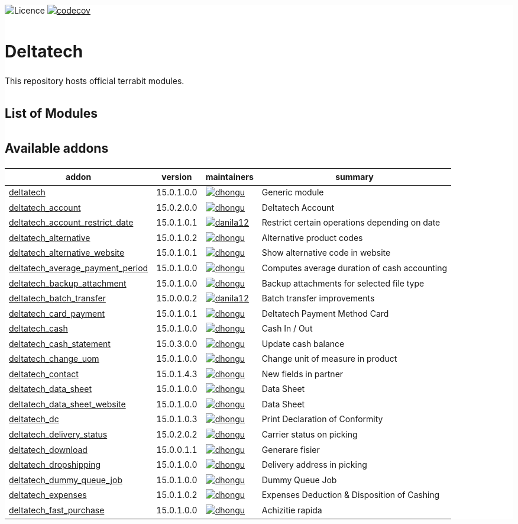 ![Licence](https://img.shields.io/badge/licence-LGPL--3-blue.svg)
[![codecov](https://codecov.io/gh/dhongu/deltatech/branch/15.0/graph/badge.svg)](https://codecov.io/gh/dhongu/deltatech)



Deltatech
=========================

This repository hosts official terrabit modules.

List of Modules
---------------
[//]: # (addons)

Available addons
----------------
addon | version | maintainers | summary
--- | --- | --- | ---
[deltatech](deltatech/) | 15.0.1.0.0 | [![dhongu](https://github.com/dhongu.png?size=30px)](https://github.com/dhongu) | Generic module
[deltatech_account](deltatech_account/) | 15.0.2.0.0 | [![dhongu](https://github.com/dhongu.png?size=30px)](https://github.com/dhongu) | Deltatech Account
[deltatech_account_restrict_date](deltatech_account_restrict_date/) | 15.0.1.0.1 | [![danila12](https://github.com/danila12.png?size=30px)](https://github.com/danila12) | Restrict certain operations depending on date
[deltatech_alternative](deltatech_alternative/) | 15.0.1.0.2 | [![dhongu](https://github.com/dhongu.png?size=30px)](https://github.com/dhongu) | Alternative product codes
[deltatech_alternative_website](deltatech_alternative_website/) | 15.0.1.0.1 | [![dhongu](https://github.com/dhongu.png?size=30px)](https://github.com/dhongu) | Show alternative code in website
[deltatech_average_payment_period](deltatech_average_payment_period/) | 15.0.1.0.0 | [![dhongu](https://github.com/dhongu.png?size=30px)](https://github.com/dhongu) | Computes average duration of cash accounting
[deltatech_backup_attachment](deltatech_backup_attachment/) | 15.0.1.0.0 | [![dhongu](https://github.com/dhongu.png?size=30px)](https://github.com/dhongu) | Backup attachments for selected file type
[deltatech_batch_transfer](deltatech_batch_transfer/) | 15.0.0.0.2 | [![danila12](https://github.com/danila12.png?size=30px)](https://github.com/danila12) | Batch transfer improvements
[deltatech_card_payment](deltatech_card_payment/) | 15.0.1.0.1 | [![dhongu](https://github.com/dhongu.png?size=30px)](https://github.com/dhongu) | Deltatech Payment Method Card
[deltatech_cash](deltatech_cash/) | 15.0.1.0.0 | [![dhongu](https://github.com/dhongu.png?size=30px)](https://github.com/dhongu) | Cash In / Out
[deltatech_cash_statement](deltatech_cash_statement/) | 15.0.3.0.0 | [![dhongu](https://github.com/dhongu.png?size=30px)](https://github.com/dhongu) | Update cash balance
[deltatech_change_uom](deltatech_change_uom/) | 15.0.1.0.0 | [![dhongu](https://github.com/dhongu.png?size=30px)](https://github.com/dhongu) | Change unit of measure in product
[deltatech_contact](deltatech_contact/) | 15.0.1.4.3 | [![dhongu](https://github.com/dhongu.png?size=30px)](https://github.com/dhongu) | New fields in partner
[deltatech_data_sheet](deltatech_data_sheet/) | 15.0.1.0.0 | [![dhongu](https://github.com/dhongu.png?size=30px)](https://github.com/dhongu) | Data Sheet
[deltatech_data_sheet_website](deltatech_data_sheet_website/) | 15.0.1.0.0 | [![dhongu](https://github.com/dhongu.png?size=30px)](https://github.com/dhongu) | Data Sheet
[deltatech_dc](deltatech_dc/) | 15.0.1.0.3 | [![dhongu](https://github.com/dhongu.png?size=30px)](https://github.com/dhongu) | Print Declaration of Conformity
[deltatech_delivery_status](deltatech_delivery_status/) | 15.0.2.0.2 | [![dhongu](https://github.com/dhongu.png?size=30px)](https://github.com/dhongu) | Carrier status on picking
[deltatech_download](deltatech_download/) | 15.0.0.1.1 | [![dhongu](https://github.com/dhongu.png?size=30px)](https://github.com/dhongu) | Generare fisier
[deltatech_dropshipping](deltatech_dropshipping/) | 15.0.1.0.0 | [![dhongu](https://github.com/dhongu.png?size=30px)](https://github.com/dhongu) | Delivery address in picking
[deltatech_dummy_queue_job](deltatech_dummy_queue_job/) | 15.0.1.0.0 | [![dhongu](https://github.com/dhongu.png?size=30px)](https://github.com/dhongu) | Dummy Queue Job
[deltatech_expenses](deltatech_expenses/) | 15.0.1.0.2 | [![dhongu](https://github.com/dhongu.png?size=30px)](https://github.com/dhongu) | Expenses Deduction & Disposition of Cashing
[deltatech_fast_purchase](deltatech_fast_purchase/) | 15.0.1.0.0 | [![dhongu](https://github.com/dhongu.png?size=30px)](https://github.com/dhongu) | Achizitie rapida

[//]: # (end addons)